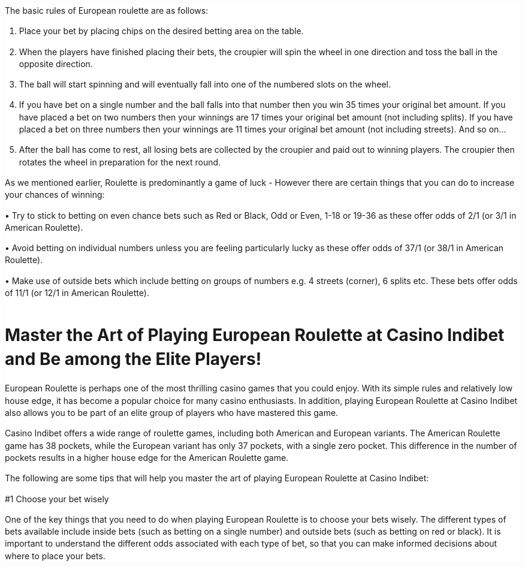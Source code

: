 The basic rules of European roulette are as follows:

1) Place your bet by placing chips on the desired betting area on the table.

2) When the players have finished placing their bets, the croupier will spin the wheel in one direction and toss the ball in the opposite direction.

3) The ball will start spinning and will eventually fall into one of the numbered slots on the wheel.

4) If you have bet on a single number and the ball falls into that number then you win 35 times your original bet amount. If you have placed a bet on two numbers then your winnings are 17 times your original bet amount (not including splits). If you have placed a bet on three numbers then your winnings are 11 times your original bet amount (not including streets). And so on...

5) After the ball has come to rest, all losing bets are collected by the croupier and paid out to winning players. The croupier then rotates the wheel in preparation for the next round.

As we mentioned earlier, Roulette is predominantly a game of luck - However there are certain things that you can do to increase your chances of winning: 

 

 • Try to stick to betting on even chance bets such as Red or Black, Odd or Even, 1-18 or 19-36 as these offer odds of 2/1 (or 3/1 in American Roulette). 

 

 • Avoid betting on individual numbers unless you are feeling particularly lucky as these offer odds of 37/1 (or 38/1 in American Roulette). 

 

 • Make use of outside bets which include betting on groups of numbers e.g. 4 streets (corner), 6 splits etc. These bets offer odds of 11/1 (or 12/1 in American Roulette).

#  Master the Art of Playing European Roulette at Casino Indibet and Be among the Elite Players!

European Roulette is perhaps one of the most thrilling casino games that you could enjoy. With its simple rules and relatively low house edge, it has become a popular choice for many casino enthusiasts. In addition, playing European Roulette at Casino Indibet also allows you to be part of an elite group of players who have mastered this game.

Casino Indibet offers a wide range of roulette games, including both American and European variants. The American Roulette game has 38 pockets, while the European variant has only 37 pockets, with a single zero pocket. This difference in the number of pockets results in a higher house edge for the American Roulette game.

The following are some tips that will help you master the art of playing European Roulette at Casino Indibet:

#1 Choose your bet wisely

One of the key things that you need to do when playing European Roulette is to choose your bets wisely. The different types of bets available include inside bets (such as betting on a single number) and outside bets (such as betting on red or black). It is important to understand the different odds associated with each type of bet, so that you can make informed decisions about where to place your bets.
